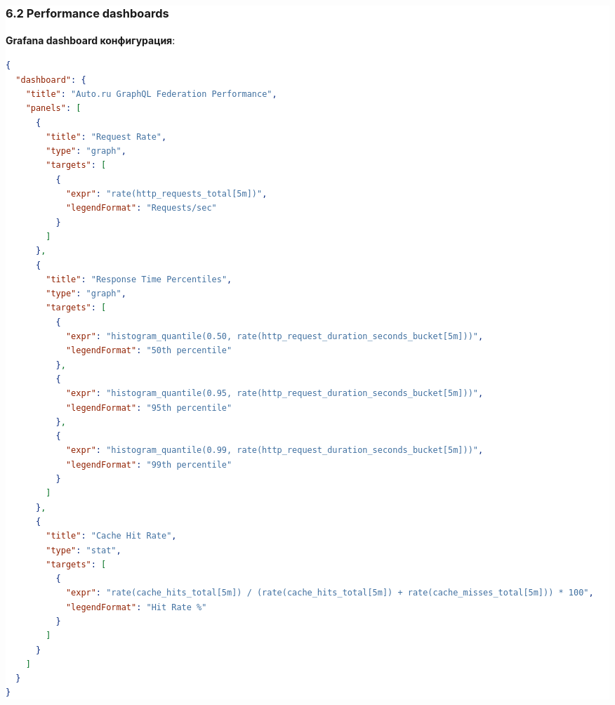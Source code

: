 ### 6.2 Performance dashboards

**Grafana dashboard конфигурация**:
```json
{
  "dashboard": {
    "title": "Auto.ru GraphQL Federation Performance",
    "panels": [
      {
        "title": "Request Rate",
        "type": "graph",
        "targets": [
          {
            "expr": "rate(http_requests_total[5m])",
            "legendFormat": "Requests/sec"
          }
        ]
      },
      {
        "title": "Response Time Percentiles", 
        "type": "graph",
        "targets": [
          {
            "expr": "histogram_quantile(0.50, rate(http_request_duration_seconds_bucket[5m]))",
            "legendFormat": "50th percentile"
          },
          {
            "expr": "histogram_quantile(0.95, rate(http_request_duration_seconds_bucket[5m]))",
            "legendFormat": "95th percentile"
          },
          {
            "expr": "histogram_quantile(0.99, rate(http_request_duration_seconds_bucket[5m]))",
            "legendFormat": "99th percentile"
          }
        ]
      },
      {
        "title": "Cache Hit Rate",
        "type": "stat",
        "targets": [
          {
            "expr": "rate(cache_hits_total[5m]) / (rate(cache_hits_total[5m]) + rate(cache_misses_total[5m])) * 100",
            "legendFormat": "Hit Rate %"
          }
        ]
      }
    ]
  }
}
```
